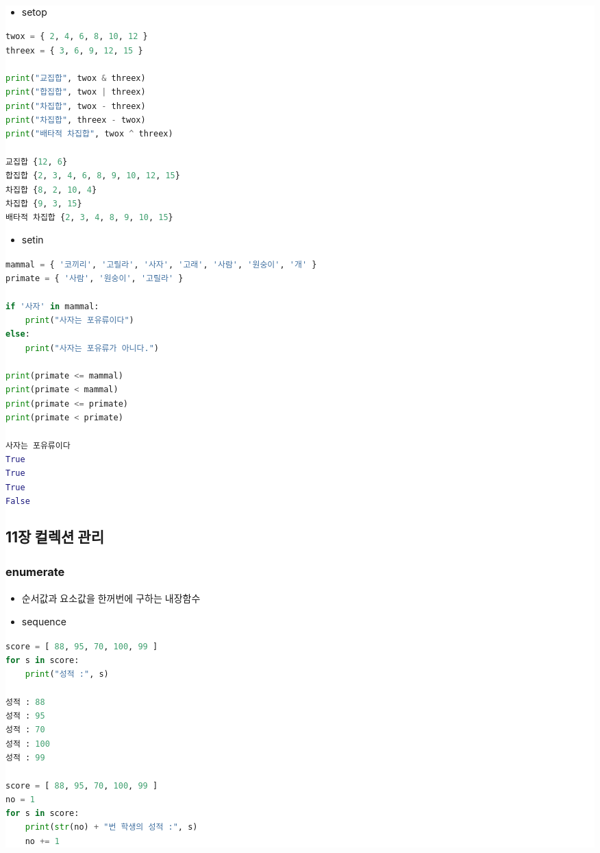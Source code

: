 - setop

```python
twox = { 2, 4, 6, 8, 10, 12 }
threex = { 3, 6, 9, 12, 15 }

print("교집합", twox & threex)
print("합집합", twox | threex)
print("차집합", twox - threex)
print("차집합", threex - twox)
print("배타적 차집합", twox ^ threex)

교집합 {12, 6}
합집합 {2, 3, 4, 6, 8, 9, 10, 12, 15}
차집합 {8, 2, 10, 4}
차집합 {9, 3, 15}
배타적 차집합 {2, 3, 4, 8, 9, 10, 15}
```

- setin

```python
mammal = { '코끼리', '고릴라', '사자', '고래', '사람', '원숭이', '개' }
primate = { '사람', '원숭이', '고릴라' }

if '사자' in mammal:
    print("사자는 포유류이다")
else:
    print("사자는 포유류가 아니다.")

print(primate <= mammal)
print(primate < mammal)
print(primate <= primate)
print(primate < primate)

사자는 포유류이다
True
True
True
False
```

## 11장 컬렉션 관리

### enumerate

- 순서값과 요소값을 한꺼번에 구하는 내장함수

- sequence

```python
score = [ 88, 95, 70, 100, 99 ]
for s in score:
    print("성적 :", s)

성적 : 88
성적 : 95
성적 : 70
성적 : 100
성적 : 99

score = [ 88, 95, 70, 100, 99 ]
no = 1
for s in score:
    print(str(no) + "번 학생의 성적 :", s)
    no += 1
```